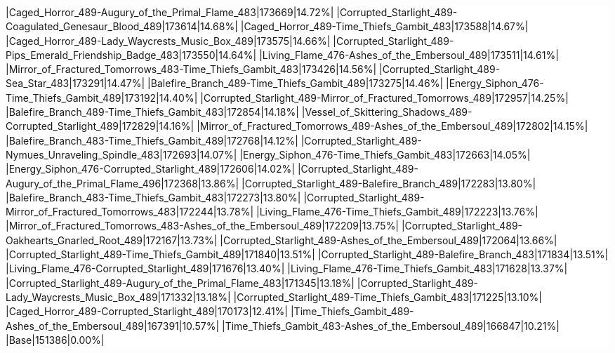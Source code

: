 |Caged_Horror_489-Augury_of_the_Primal_Flame_483|173669|14.72%|
|Corrupted_Starlight_489-Coagulated_Genesaur_Blood_489|173614|14.68%|
|Caged_Horror_489-Time_Thiefs_Gambit_483|173588|14.67%|
|Caged_Horror_489-Lady_Waycrests_Music_Box_489|173575|14.66%|
|Corrupted_Starlight_489-Pips_Emerald_Friendship_Badge_483|173550|14.64%|
|Living_Flame_476-Ashes_of_the_Embersoul_489|173511|14.61%|
|Mirror_of_Fractured_Tomorrows_483-Time_Thiefs_Gambit_483|173426|14.56%|
|Corrupted_Starlight_489-Sea_Star_483|173291|14.47%|
|Balefire_Branch_489-Time_Thiefs_Gambit_489|173275|14.46%|
|Energy_Siphon_476-Time_Thiefs_Gambit_489|173192|14.40%|
|Corrupted_Starlight_489-Mirror_of_Fractured_Tomorrows_489|172957|14.25%|
|Balefire_Branch_489-Time_Thiefs_Gambit_483|172854|14.18%|
|Vessel_of_Skittering_Shadows_489-Corrupted_Starlight_489|172829|14.16%|
|Mirror_of_Fractured_Tomorrows_489-Ashes_of_the_Embersoul_489|172802|14.15%|
|Balefire_Branch_483-Time_Thiefs_Gambit_489|172768|14.12%|
|Corrupted_Starlight_489-Nymues_Unraveling_Spindle_483|172693|14.07%|
|Energy_Siphon_476-Time_Thiefs_Gambit_483|172663|14.05%|
|Energy_Siphon_476-Corrupted_Starlight_489|172606|14.02%|
|Corrupted_Starlight_489-Augury_of_the_Primal_Flame_496|172368|13.86%|
|Corrupted_Starlight_489-Balefire_Branch_489|172283|13.80%|
|Balefire_Branch_483-Time_Thiefs_Gambit_483|172273|13.80%|
|Corrupted_Starlight_489-Mirror_of_Fractured_Tomorrows_483|172244|13.78%|
|Living_Flame_476-Time_Thiefs_Gambit_489|172223|13.76%|
|Mirror_of_Fractured_Tomorrows_483-Ashes_of_the_Embersoul_489|172209|13.75%|
|Corrupted_Starlight_489-Oakhearts_Gnarled_Root_489|172167|13.73%|
|Corrupted_Starlight_489-Ashes_of_the_Embersoul_489|172064|13.66%|
|Corrupted_Starlight_489-Time_Thiefs_Gambit_489|171840|13.51%|
|Corrupted_Starlight_489-Balefire_Branch_483|171834|13.51%|
|Living_Flame_476-Corrupted_Starlight_489|171676|13.40%|
|Living_Flame_476-Time_Thiefs_Gambit_483|171628|13.37%|
|Corrupted_Starlight_489-Augury_of_the_Primal_Flame_483|171345|13.18%|
|Corrupted_Starlight_489-Lady_Waycrests_Music_Box_489|171332|13.18%|
|Corrupted_Starlight_489-Time_Thiefs_Gambit_483|171225|13.10%|
|Caged_Horror_489-Corrupted_Starlight_489|170173|12.41%|
|Time_Thiefs_Gambit_489-Ashes_of_the_Embersoul_489|167391|10.57%|
|Time_Thiefs_Gambit_483-Ashes_of_the_Embersoul_489|166847|10.21%|
|Base|151386|0.00%|
